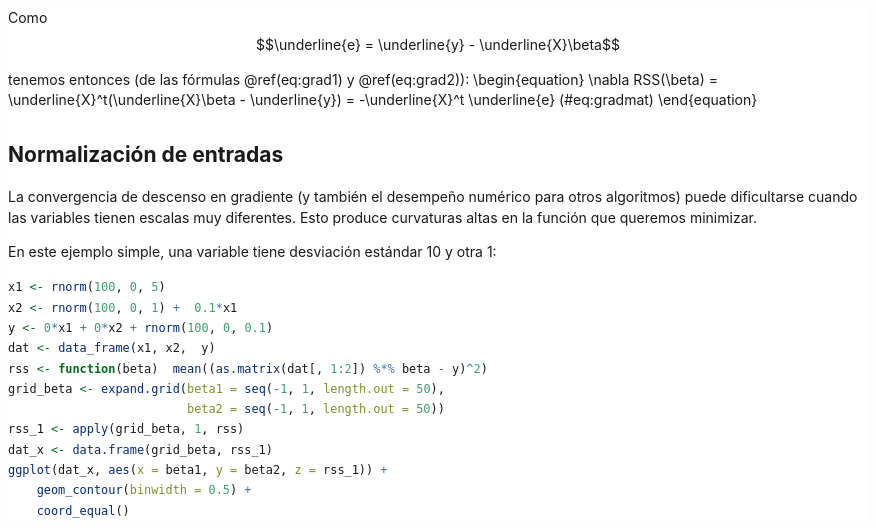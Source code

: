 Como
$$\underline{e} = \underline{y} - \underline{X}\beta$$

tenemos entonces (de las fórmulas \@ref(eq:grad1) y \@ref(eq:grad2)):
\begin{equation}
\nabla RSS(\beta) =   \underline{X}^t(\underline{X}\beta - \underline{y}) =  -\underline{X}^t \underline{e}
(\#eq:gradmat)
\end{equation}





## Normalización de entradas

La convergencia de descenso en gradiente (y también el desempeño numérico
para otros algoritmos) puede dificultarse cuando las variables tienen escalas
muy diferentes. Esto produce curvaturas altas en la función que queremos
minimizar.

En este ejemplo simple, una variable tiene desviación estándar
10 y otra 1:


```r
x1 <- rnorm(100, 0, 5) 
x2 <- rnorm(100, 0, 1) +  0.1*x1
y <- 0*x1 + 0*x2 + rnorm(100, 0, 0.1) 
dat <- data_frame(x1, x2,  y)
rss <- function(beta)  mean((as.matrix(dat[, 1:2]) %*% beta - y)^2) 
grid_beta <- expand.grid(beta1 = seq(-1, 1, length.out = 50), 
                         beta2 = seq(-1, 1, length.out = 50))
rss_1 <- apply(grid_beta, 1, rss) 
dat_x <- data.frame(grid_beta, rss_1)
ggplot(dat_x, aes(x = beta1, y = beta2, z = rss_1)) + 
    geom_contour(binwidth = 0.5) +
    coord_equal() 
```
